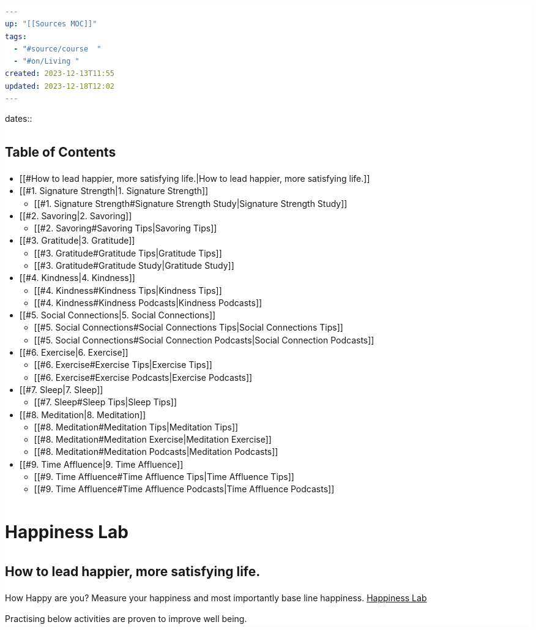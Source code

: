 ```yaml
---
up: "[[Sources MOC]]"
tags:
  - "#source/course  "
  - "#on/Living "
created: 2023-12-13T11:55
updated: 2023-12-18T12:02
---
```

dates::

## Table of Contents
- [[#How to lead happier, more satisfying life.|How to lead happier, more satisfying life.]]
- [[#1. Signature Strength|1. Signature Strength]]
	- [[#1. Signature Strength#Signature Strength Study|Signature Strength Study]]
- [[#2. Savoring|2. Savoring]]
	- [[#2. Savoring#Savoring Tips|Savoring Tips]]
- [[#3. Gratitude|3. Gratitude]]
	- [[#3. Gratitude#Gratitude Tips|Gratitude Tips]]
	- [[#3. Gratitude#Gratitude Study|Gratitude Study]]
- [[#4. Kindness|4. Kindness]]
	- [[#4. Kindness#Kindness Tips|Kindness Tips]]
	- [[#4. Kindness#Kindness Podcasts|Kindness Podcasts]]
- [[#5. Social Connections|5. Social Connections]]
	- [[#5. Social Connections#Social Connections Tips|Social Connections Tips]]
	- [[#5. Social Connections#Social Connection Podcasts|Social Connection Podcasts]]
- [[#6. Exercise|6. Exercise]]
	- [[#6. Exercise#Exercise Tips|Exercise Tips]]
	- [[#6. Exercise#Exercise Podcasts|Exercise Podcasts]]
- [[#7. Sleep|7. Sleep]]
	- [[#7. Sleep#Sleep Tips|Sleep Tips]]
- [[#8. Meditation|8. Meditation]]
	- [[#8. Meditation#Meditation Tips|Meditation Tips]]
	- [[#8. Meditation#Meditation Exercise|Meditation Exercise]]
	- [[#8. Meditation#Meditation Podcasts|Meditation Podcasts]]
- [[#9. Time Affluence|9. Time Affluence]]
	- [[#9. Time Affluence#Time Affluence Tips|Time Affluence Tips]]
	- [[#9. Time Affluence#Time Affluence Podcasts|Time Affluence Podcasts]]



# Happiness Lab
## How to lead happier, more satisfying life.
How Happy are you?
Measure your happiness and most importantly base line happiness.
[Happiness Lab](https://www.pushkin.fm/podcasts/the-happiness-lab-with-dr-laurie-santos)

Practising below activities are proven to improve well being.
